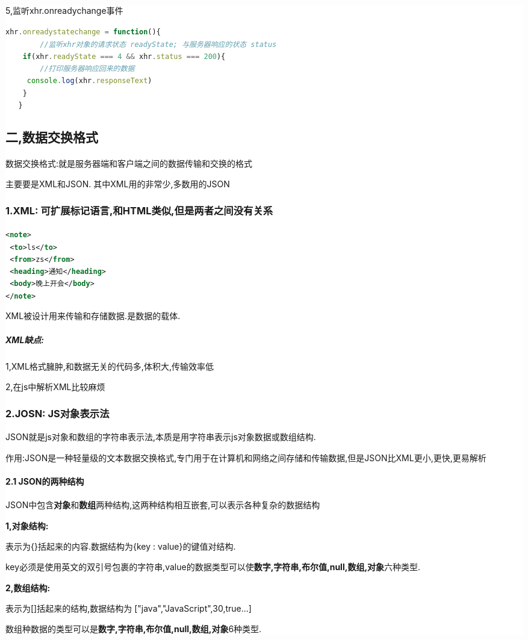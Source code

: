 5,监听xhr.onreadychange事件

```javascript
xhr.onreadystatechange = function(){
        //监听xhr对象的请求状态 readyState; 与服务器响应的状态 status
    if(xhr.readyState === 4 && xhr.status === 200){
        //打印服务器响应回来的数据
     console.log(xhr.responseText)
    }
   }
```

## 二,数据交换格式

数据交换格式:就是服务器端和客户端之间的数据传输和交换的格式

主要要是XML和JSON. 其中XML用的非常少,多数用的JSON

### 1.XML: 可扩展标记语言,和HTML类似,但是两者之间没有关系

```XML
<note>
 <to>ls</to>
 <from>zs</from>
 <heading>通知</heading>
 <body>晚上开会</body>
</note>
```

XML被设计用来传输和存储数据.是数据的载体.

##### XML缺点:

1,XML格式臃肿,和数据无关的代码多,体积大,传输效率低

2,在js中解析XML比较麻烦

### 2.JOSN: JS对象表示法

JSON就是js对象和数组的字符串表示法,本质是用字符串表示js对象数据或数组结构.

作用:JSON是一种轻量级的文本数据交换格式,专门用于在计算机和网络之间存储和传输数据,但是JSON比XML更小,更快,更易解析

#### 2.1 JSON的两种结构

JSON中包含**对象**和**数组**两种结构,这两种结构相互嵌套,可以表示各种复杂的数据结构

**1,对象结构:**

表示为{}括起来的内容.数据结构为{key : value}的键值对结构.

key必须是使用英文的双引号包裹的字符串,value的数据类型可以使**数字,字符串,布尔值,null,数组,对象**六种类型.

**2,数组结构:**

表示为[]括起来的结构,数据结构为    ["java","JavaScript",30,true...]

数组种数据的类型可以是**数字,字符串,布尔值,null,数组,对象**6种类型.

